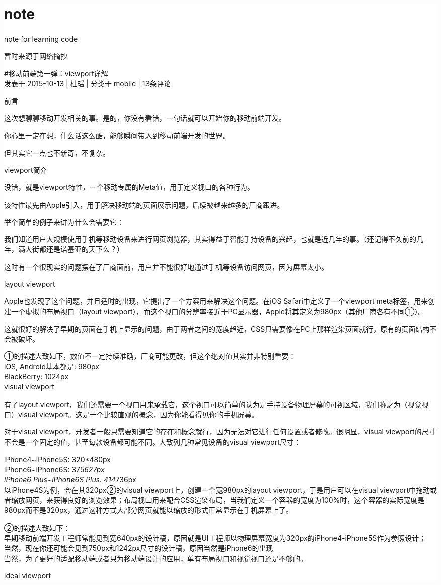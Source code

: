 # note  
note for learning code  

暂时来源于网络摘抄  

#移动前端第一弹：viewport详解  
发表于 2015-10-13   |   杜瑶   |   分类于 mobile   |   13条评论  

前言  

这次想聊聊移动开发相关的事。是的，你没有看错，一句话就可以开始你的移动前端开发。  

你心里一定在想，什么话这么酷，能够瞬间带入到移动前端开发的世界。  

但其实它一点也不新奇，不复杂。  

viewport简介  

没错，就是viewport特性，一个移动专属的Meta值，用于定义视口的各种行为。  

该特性最先由Apple引入，用于解决移动端的页面展示问题，后续被越来越多的厂商跟进。  

举个简单的例子来讲为什么会需要它：  

我们知道用户大规模使用手机等移动设备来进行网页浏览器，其实得益于智能手持设备的兴起，也就是近几年的事。（还记得不久前的几年，满大街都还是诺基亚的天下么？）  

这时有一个很现实的问题摆在了厂商面前，用户并不能很好地通过手机等设备访问网页，因为屏幕太小。  

layout viewport  

Apple也发现了这个问题，并且适时的出现，它提出了一个方案用来解决这个问题。在iOS Safari中定义了一个viewport meta标签，用来创建一个虚拟的布局视口（layout viewport），而这个视口的分辨率接近于PC显示器，Apple将其定义为980px（其他厂商各有不同①）。  

这就很好的解决了早期的页面在手机上显示的问题，由于两者之间的宽度趋近，CSS只需要像在PC上那样渲染页面就行，原有的页面结构不会被破坏。  

①的描述大致如下，数值不一定持续准确，厂商可能更改，但这个绝对值其实并非特别重要：  
iOS, Android基本都是: 980px  
BlackBerry: 1024px  
visual viewport  

有了layout viewport，我们还需要一个视口用来承载它，这个视口可以简单的认为是手持设备物理屏幕的可视区域，我们称之为（视觉视口）visual viewport。这是一个比较直观的概念，因为你能看得见你的手机屏幕。  

对于visual viewport，开发者一般只需要知道它的存在和概念就行，因为无法对它进行任何设置或者修改。很明显，visual viewport的尺寸不会是一个固定的值，甚至每款设备都可能不同。大致列几种常见设备的visual viewport尺寸：  

iPhone4~iPhone5S: 320*480px  
iPhone6~iPhone6S: 375*627px  
iPhone6 Plus~iPhone6S Plus: 414*736px  
以iPhone4S为例，会在其320px②的visual viewport上，创建一个宽980px的layout viewport，于是用户可以在visual viewport中拖动或者缩放网页，来获得良好的浏览效果；布局视口用来配合CSS渲染布局，当我们定义一个容器的宽度为100%时，这个容器的实际宽度是980px而不是320px，通过这种方式大部分网页就能以缩放的形式正常显示在手机屏幕上了。  

②的描述大致如下：  
早期移动前端开发工程师常能见到宽640px的设计稿，原因就是UI工程师以物理屏幕宽度为320px的iPhone4-iPhone5S作为参照设计；  
当然，现在你还可能会见到750px和1242px尺寸的设计稿，原因当然是iPhone6的出现  
当然，为了更好的适配移动端或者只为移动端设计的应用，单有布局视口和视觉视口还是不够的。  

ideal viewport  
